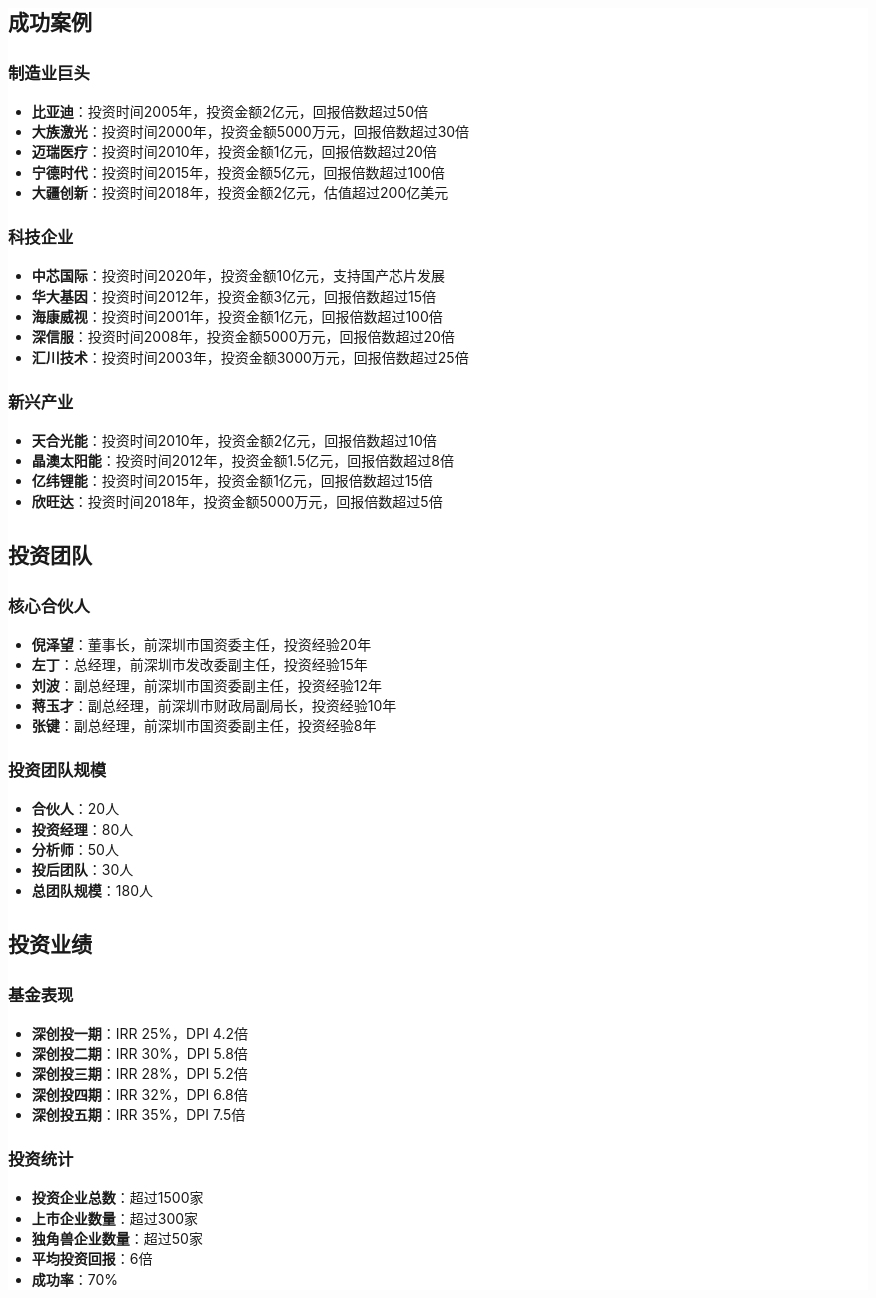 ## 成功案例

### 制造业巨头
- **比亚迪**：投资时间2005年，投资金额2亿元，回报倍数超过50倍
- **大族激光**：投资时间2000年，投资金额5000万元，回报倍数超过30倍
- **迈瑞医疗**：投资时间2010年，投资金额1亿元，回报倍数超过20倍
- **宁德时代**：投资时间2015年，投资金额5亿元，回报倍数超过100倍
- **大疆创新**：投资时间2018年，投资金额2亿元，估值超过200亿美元

### 科技企业
- **中芯国际**：投资时间2020年，投资金额10亿元，支持国产芯片发展
- **华大基因**：投资时间2012年，投资金额3亿元，回报倍数超过15倍
- **海康威视**：投资时间2001年，投资金额1亿元，回报倍数超过100倍
- **深信服**：投资时间2008年，投资金额5000万元，回报倍数超过20倍
- **汇川技术**：投资时间2003年，投资金额3000万元，回报倍数超过25倍

### 新兴产业
- **天合光能**：投资时间2010年，投资金额2亿元，回报倍数超过10倍
- **晶澳太阳能**：投资时间2012年，投资金额1.5亿元，回报倍数超过8倍
- **亿纬锂能**：投资时间2015年，投资金额1亿元，回报倍数超过15倍
- **欣旺达**：投资时间2018年，投资金额5000万元，回报倍数超过5倍

## 投资团队

### 核心合伙人
- **倪泽望**：董事长，前深圳市国资委主任，投资经验20年
- **左丁**：总经理，前深圳市发改委副主任，投资经验15年
- **刘波**：副总经理，前深圳市国资委副主任，投资经验12年
- **蒋玉才**：副总经理，前深圳市财政局副局长，投资经验10年
- **张键**：副总经理，前深圳市国资委副主任，投资经验8年

### 投资团队规模
- **合伙人**：20人
- **投资经理**：80人
- **分析师**：50人
- **投后团队**：30人
- **总团队规模**：180人

## 投资业绩

### 基金表现
- **深创投一期**：IRR 25%，DPI 4.2倍
- **深创投二期**：IRR 30%，DPI 5.8倍
- **深创投三期**：IRR 28%，DPI 5.2倍
- **深创投四期**：IRR 32%，DPI 6.8倍
- **深创投五期**：IRR 35%，DPI 7.5倍

### 投资统计
- **投资企业总数**：超过1500家
- **上市企业数量**：超过300家
- **独角兽企业数量**：超过50家
- **平均投资回报**：6倍
- **成功率**：70%
